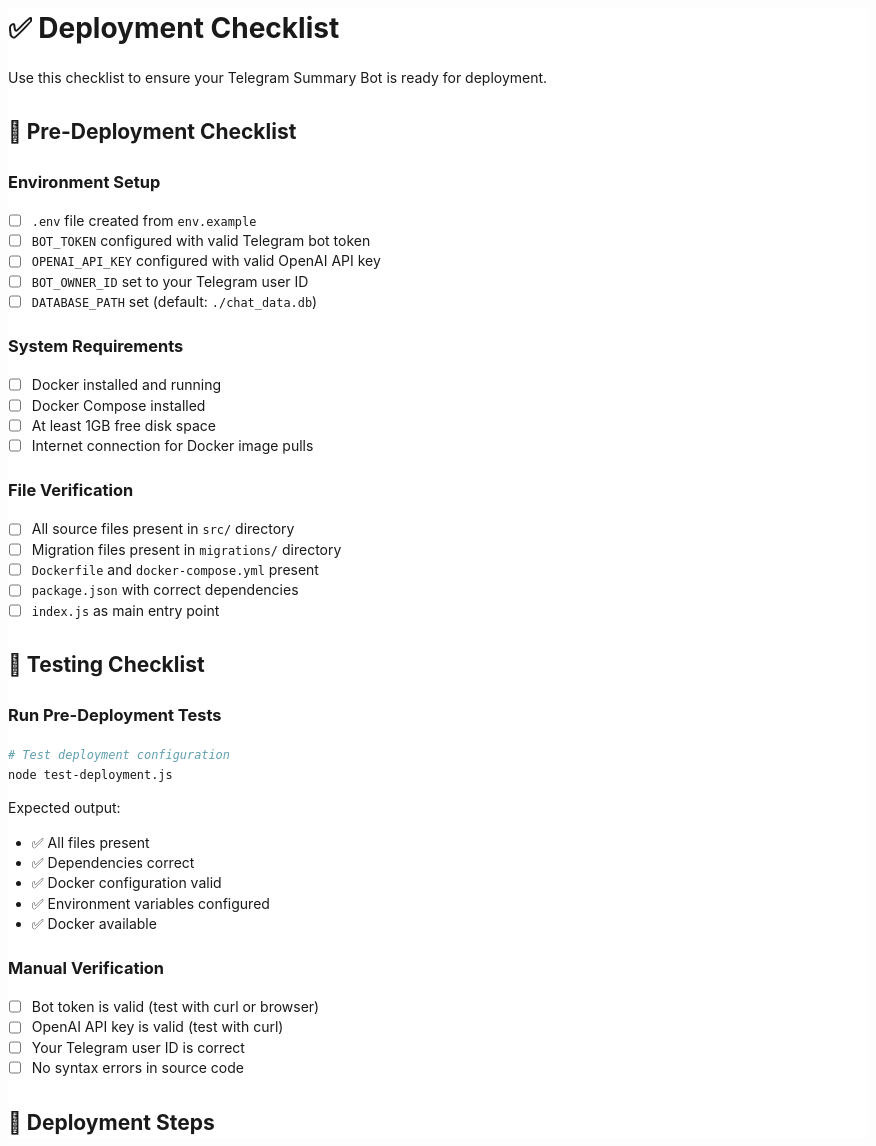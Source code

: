 # ✅ Deployment Checklist

Use this checklist to ensure your Telegram Summary Bot is ready for deployment.

## 🔧 Pre-Deployment Checklist

### Environment Setup
- [ ] `.env` file created from `env.example`
- [ ] `BOT_TOKEN` configured with valid Telegram bot token
- [ ] `OPENAI_API_KEY` configured with valid OpenAI API key
- [ ] `BOT_OWNER_ID` set to your Telegram user ID
- [ ] `DATABASE_PATH` set (default: `./chat_data.db`)

### System Requirements
- [ ] Docker installed and running
- [ ] Docker Compose installed
- [ ] At least 1GB free disk space
- [ ] Internet connection for Docker image pulls

### File Verification
- [ ] All source files present in `src/` directory
- [ ] Migration files present in `migrations/` directory
- [ ] `Dockerfile` and `docker-compose.yml` present
- [ ] `package.json` with correct dependencies
- [ ] `index.js` as main entry point

## 🧪 Testing Checklist

### Run Pre-Deployment Tests
```bash
# Test deployment configuration
node test-deployment.js
```

Expected output:
- ✅ All files present
- ✅ Dependencies correct
- ✅ Docker configuration valid
- ✅ Environment variables configured
- ✅ Docker available

### Manual Verification
- [ ] Bot token is valid (test with curl or browser)
- [ ] OpenAI API key is valid (test with curl)
- [ ] Your Telegram user ID is correct
- [ ] No syntax errors in source code

## 🚀 Deployment Steps

